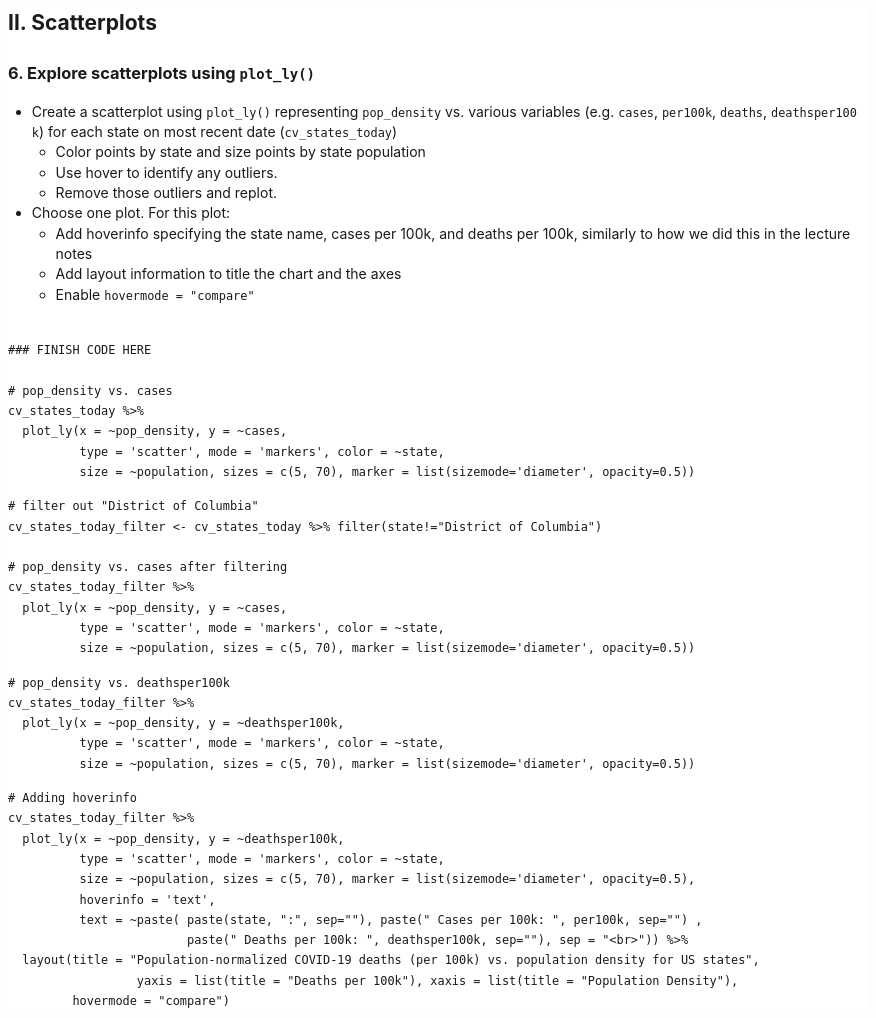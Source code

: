 ## II. Scatterplots

### 6. Explore scatterplots using `plot_ly()`

- Create a scatterplot using `plot_ly()` representing `pop_density` vs. various variables (e.g. `cases`, `per100k`, `deaths`, `deathsper100k`) for each state on most recent date (`cv_states_today`)
  - Color points by state and size points by state population
  - Use hover to identify any outliers. 
  - Remove those outliers and replot.
- Choose one plot. For this plot:
  - Add hoverinfo specifying the state name, cases per 100k, and deaths per 100k, similarly to how we did this in the lecture notes
  - Add layout information to title the chart and the axes
  - Enable `hovermode = "compare"`

```{r}

### FINISH CODE HERE

# pop_density vs. cases
cv_states_today %>% 
  plot_ly(x = ~pop_density, y = ~cases, 
          type = 'scatter', mode = 'markers', color = ~state,
          size = ~population, sizes = c(5, 70), marker = list(sizemode='diameter', opacity=0.5))
```

```{r}
# filter out "District of Columbia"
cv_states_today_filter <- cv_states_today %>% filter(state!="District of Columbia")

# pop_density vs. cases after filtering
cv_states_today_filter %>% 
  plot_ly(x = ~pop_density, y = ~cases, 
          type = 'scatter', mode = 'markers', color = ~state,
          size = ~population, sizes = c(5, 70), marker = list(sizemode='diameter', opacity=0.5))
```

```{r}
# pop_density vs. deathsper100k
cv_states_today_filter %>% 
  plot_ly(x = ~pop_density, y = ~deathsper100k,
          type = 'scatter', mode = 'markers', color = ~state,
          size = ~population, sizes = c(5, 70), marker = list(sizemode='diameter', opacity=0.5))

```

```{r}
# Adding hoverinfo
cv_states_today_filter %>% 
  plot_ly(x = ~pop_density, y = ~deathsper100k,
          type = 'scatter', mode = 'markers', color = ~state,
          size = ~population, sizes = c(5, 70), marker = list(sizemode='diameter', opacity=0.5),
          hoverinfo = 'text',
          text = ~paste( paste(state, ":", sep=""), paste(" Cases per 100k: ", per100k, sep="") , 
                         paste(" Deaths per 100k: ", deathsper100k, sep=""), sep = "<br>")) %>%
  layout(title = "Population-normalized COVID-19 deaths (per 100k) vs. population density for US states",
                  yaxis = list(title = "Deaths per 100k"), xaxis = list(title = "Population Density"),
         hovermode = "compare")
```
